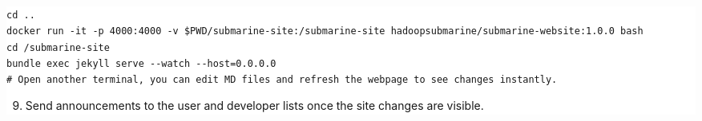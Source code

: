 ```
cd ..
docker run -it -p 4000:4000 -v $PWD/submarine-site:/submarine-site hadoopsubmarine/submarine-website:1.0.0 bash
cd /submarine-site
bundle exec jekyll serve --watch --host=0.0.0.0
# Open another terminal, you can edit MD files and refresh the webpage to see changes instantly.
```

9. Send announcements to the user and developer lists once the site changes are visible.
